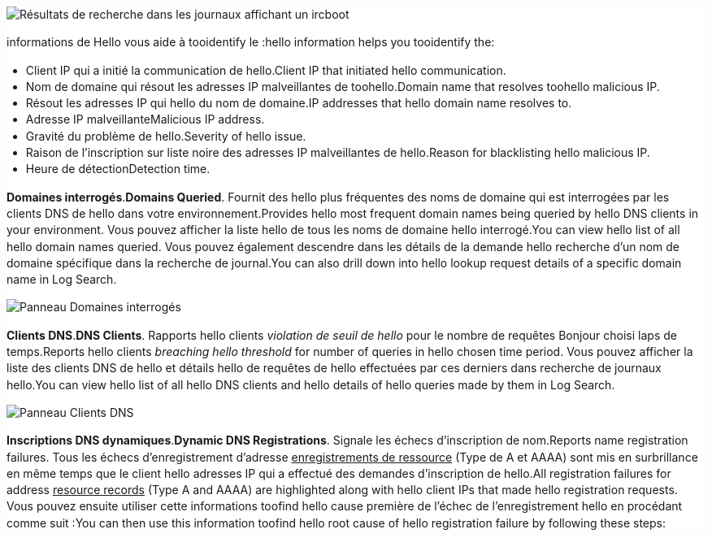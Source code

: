 ![Résultats de recherche dans les journaux affichant un ircboot](./media/log-analytics-dns/ircbot.png)

<span data-ttu-id="73d0f-191">informations de Hello vous aide à tooidentify le :</span><span class="sxs-lookup"><span data-stu-id="73d0f-191">hello information helps you tooidentify the:</span></span>

- <span data-ttu-id="73d0f-192">Client IP qui a initié la communication de hello.</span><span class="sxs-lookup"><span data-stu-id="73d0f-192">Client IP that initiated hello communication.</span></span>
- <span data-ttu-id="73d0f-193">Nom de domaine qui résout les adresses IP malveillantes de toohello.</span><span class="sxs-lookup"><span data-stu-id="73d0f-193">Domain name that resolves toohello malicious IP.</span></span>
- <span data-ttu-id="73d0f-194">Résout les adresses IP qui hello du nom de domaine.</span><span class="sxs-lookup"><span data-stu-id="73d0f-194">IP addresses that hello domain name resolves to.</span></span>
- <span data-ttu-id="73d0f-195">Adresse IP malveillante</span><span class="sxs-lookup"><span data-stu-id="73d0f-195">Malicious IP address.</span></span>
- <span data-ttu-id="73d0f-196">Gravité du problème de hello.</span><span class="sxs-lookup"><span data-stu-id="73d0f-196">Severity of hello issue.</span></span>
- <span data-ttu-id="73d0f-197">Raison de l’inscription sur liste noire des adresses IP malveillantes de hello.</span><span class="sxs-lookup"><span data-stu-id="73d0f-197">Reason for blacklisting hello malicious IP.</span></span>
- <span data-ttu-id="73d0f-198">Heure de détection</span><span class="sxs-lookup"><span data-stu-id="73d0f-198">Detection time.</span></span>

<span data-ttu-id="73d0f-199">**Domaines interrogés**.</span><span class="sxs-lookup"><span data-stu-id="73d0f-199">**Domains Queried**.</span></span> <span data-ttu-id="73d0f-200">Fournit des hello plus fréquentes des noms de domaine qui est interrogées par les clients DNS de hello dans votre environnement.</span><span class="sxs-lookup"><span data-stu-id="73d0f-200">Provides hello most frequent domain names being queried by hello DNS clients in your environment.</span></span> <span data-ttu-id="73d0f-201">Vous pouvez afficher la liste hello de tous les noms de domaine hello interrogé.</span><span class="sxs-lookup"><span data-stu-id="73d0f-201">You can view hello list of all hello domain names queried.</span></span> <span data-ttu-id="73d0f-202">Vous pouvez également descendre dans les détails de la demande hello recherche d’un nom de domaine spécifique dans la recherche de journal.</span><span class="sxs-lookup"><span data-stu-id="73d0f-202">You can also drill down into hello lookup request details of a specific domain name in Log Search.</span></span>

![Panneau Domaines interrogés](./media/log-analytics-dns/domains-queried-blade.png)

<span data-ttu-id="73d0f-204">**Clients DNS**.</span><span class="sxs-lookup"><span data-stu-id="73d0f-204">**DNS Clients**.</span></span> <span data-ttu-id="73d0f-205">Rapports hello clients *violation de seuil de hello* pour le nombre de requêtes Bonjour choisi laps de temps.</span><span class="sxs-lookup"><span data-stu-id="73d0f-205">Reports hello clients *breaching hello threshold* for number of queries in hello chosen time period.</span></span> <span data-ttu-id="73d0f-206">Vous pouvez afficher la liste des clients DNS de hello et détails hello de requêtes de hello effectuées par ces derniers dans recherche de journaux hello.</span><span class="sxs-lookup"><span data-stu-id="73d0f-206">You can view hello list of all hello DNS clients and hello details of hello queries made by them in Log Search.</span></span>

![Panneau Clients DNS](./media/log-analytics-dns/dns-clients-blade.png)

<span data-ttu-id="73d0f-208">**Inscriptions DNS dynamiques**.</span><span class="sxs-lookup"><span data-stu-id="73d0f-208">**Dynamic DNS Registrations**.</span></span> <span data-ttu-id="73d0f-209">Signale les échecs d’inscription de nom.</span><span class="sxs-lookup"><span data-stu-id="73d0f-209">Reports name registration failures.</span></span> <span data-ttu-id="73d0f-210">Tous les échecs d’enregistrement d’adresse [enregistrements de ressource](https://en.wikipedia.org/wiki/List_of_DNS_record_types) (Type de A et AAAA) sont mis en surbrillance en même temps que le client hello adresses IP qui a effectué des demandes d’inscription de hello.</span><span class="sxs-lookup"><span data-stu-id="73d0f-210">All registration failures for address [resource records](https://en.wikipedia.org/wiki/List_of_DNS_record_types) (Type A and AAAA) are highlighted along with hello client IPs that made hello registration requests.</span></span> <span data-ttu-id="73d0f-211">Vous pouvez ensuite utiliser cette informations toofind hello cause première de l’échec de l’enregistrement hello en procédant comme suit :</span><span class="sxs-lookup"><span data-stu-id="73d0f-211">You can then use this information toofind hello root cause of hello registration failure by following these steps:</span></span>